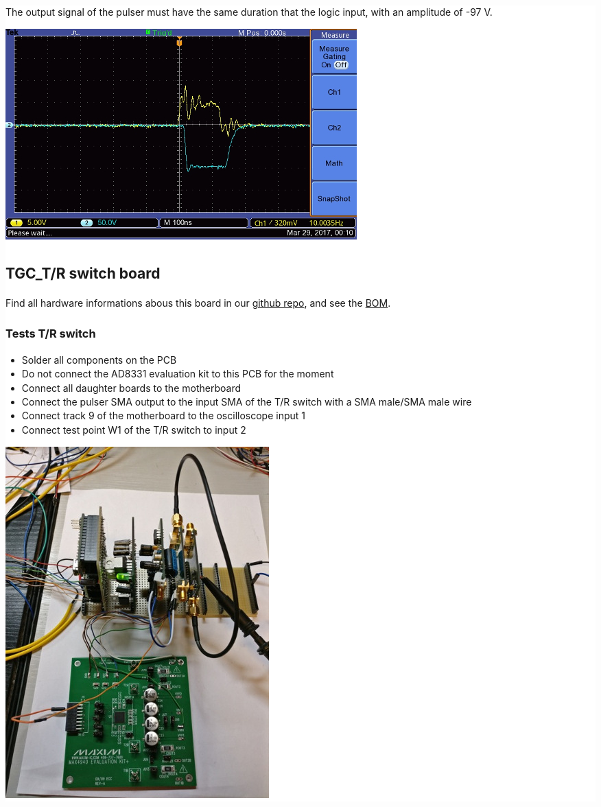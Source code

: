 The output signal of the pulser must have the same duration that the logic input, with an amplitude of -97 V.

![](./guide_hardware/6_Pulser/output.jpg)

## TGC\_T/R switch board

Find all hardware informations abous this board in our [github repo](https://github.com/echopen/PRJ-medtec_kit/tree/master/electronic/daughter_boards/DB-tr_switch_tgc/DB-tr_switch_tgc_v1), and see the [BOM](https://github.com/echopen/PRJ-medtec_kit/blob/master/electronic/daughter_boards/DB-tr_switch_tgc/DB-tr_switch_tgc_v1/src/DB-tr_switch_tgc_v1.csv).

### Tests T/R switch

* Solder all components on the PCB
* Do not connect the AD8331 evaluation kit to this PCB for the moment
* Connect all daughter boards to the motherboard
* Connect the pulser SMA output to the input SMA of the T/R switch with a SMA male/SMA male wire
* Connect track 9 of the motherboard to the oscilloscope input 1
* Connect test point W1 of the T/R switch to input 2 

![](./guide_hardware/7_TGC_TRS/test.jpg)
